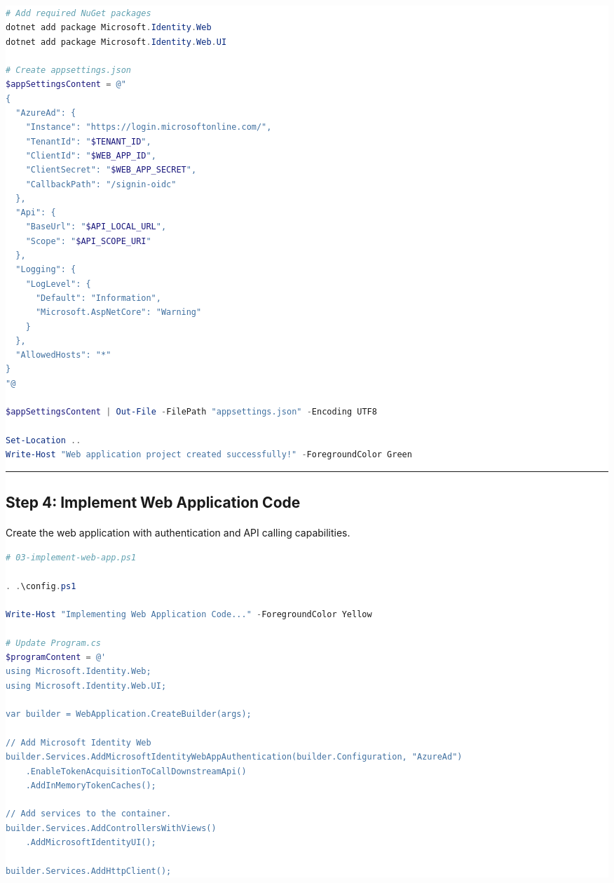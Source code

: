```powershell
# Add required NuGet packages
dotnet add package Microsoft.Identity.Web
dotnet add package Microsoft.Identity.Web.UI

# Create appsettings.json
$appSettingsContent = @"
{
  "AzureAd": {
    "Instance": "https://login.microsoftonline.com/",
    "TenantId": "$TENANT_ID",
    "ClientId": "$WEB_APP_ID",
    "ClientSecret": "$WEB_APP_SECRET",
    "CallbackPath": "/signin-oidc"
  },
  "Api": {
    "BaseUrl": "$API_LOCAL_URL",
    "Scope": "$API_SCOPE_URI"
  },
  "Logging": {
    "LogLevel": {
      "Default": "Information",
      "Microsoft.AspNetCore": "Warning"
    }
  },
  "AllowedHosts": "*"
}
"@

$appSettingsContent | Out-File -FilePath "appsettings.json" -Encoding UTF8

Set-Location ..
Write-Host "Web application project created successfully!" -ForegroundColor Green
```

---

## Step 4: Implement Web Application Code

Create the web application with authentication and API calling capabilities.

```powershell
# 03-implement-web-app.ps1

. .\config.ps1

Write-Host "Implementing Web Application Code..." -ForegroundColor Yellow

# Update Program.cs
$programContent = @'
using Microsoft.Identity.Web;
using Microsoft.Identity.Web.UI;

var builder = WebApplication.CreateBuilder(args);

// Add Microsoft Identity Web
builder.Services.AddMicrosoftIdentityWebAppAuthentication(builder.Configuration, "AzureAd")
    .EnableTokenAcquisitionToCallDownstreamApi()
    .AddInMemoryTokenCaches();

// Add services to the container.
builder.Services.AddControllersWithViews()
    .AddMicrosoftIdentityUI();

builder.Services.AddHttpClient();
```